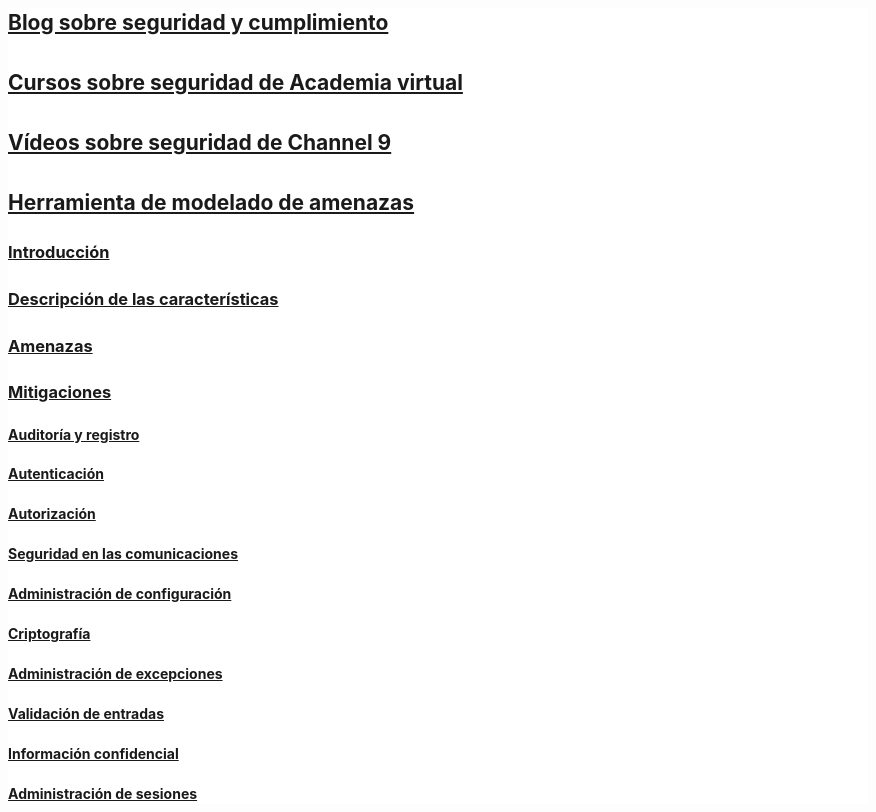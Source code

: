 ## [Blog sobre seguridad y cumplimiento](http://blogs.msdn.com/b/azuresecurity/)
## [Cursos sobre seguridad de Academia virtual](security-microsoft-virtual-academy.md)
## [Vídeos sobre seguridad de Channel 9](security-channel-nine.md)
## [Herramienta de modelado de amenazas](azure-security-threat-modeling-tool.md)
### [Introducción](azure-security-threat-modeling-tool-getting-started.md)
### [Descripción de las características](azure-security-threat-modeling-tool-feature-overview.md)
### [Amenazas](azure-security-threat-modeling-tool-threats.md)
### [Mitigaciones](azure-security-threat-modeling-tool-mitigations.md)
#### [Auditoría y registro](azure-security-threat-modeling-tool-auditing-and-logging.md)
#### [Autenticación](azure-security-threat-modeling-tool-authentication.md)
#### [Autorización](azure-security-threat-modeling-tool-authorization.md)
#### [Seguridad en las comunicaciones](azure-security-threat-modeling-tool-communication-security.md)
#### [Administración de configuración](azure-security-threat-modeling-tool-configuration-management.md)
#### [Criptografía](azure-security-threat-modeling-tool-cryptography.md)
#### [Administración de excepciones](azure-security-threat-modeling-tool-exception-management.md)
#### [Validación de entradas](azure-security-threat-modeling-tool-input-validation.md)
#### [Información confidencial](azure-security-threat-modeling-tool-sensitive-data.md)
#### [Administración de sesiones](azure-security-threat-modeling-tool-session-management.md)
